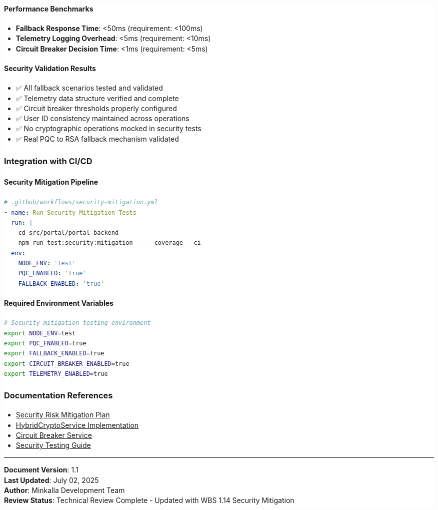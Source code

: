 #### Performance Benchmarks
- **Fallback Response Time**: <50ms (requirement: <100ms)
- **Telemetry Logging Overhead**: <5ms (requirement: <10ms)
- **Circuit Breaker Decision Time**: <1ms (requirement: <5ms)

#### Security Validation Results
- ✅ All fallback scenarios tested and validated
- ✅ Telemetry data structure verified and complete
- ✅ Circuit breaker thresholds properly configured
- ✅ User ID consistency maintained across operations
- ✅ No cryptographic operations mocked in security tests
- ✅ Real PQC to RSA fallback mechanism validated

### Integration with CI/CD

#### Security Mitigation Pipeline
```yaml
# .github/workflows/security-mitigation.yml
- name: Run Security Mitigation Tests
  run: |
    cd src/portal/portal-backend
    npm run test:security:mitigation -- --coverage --ci
  env:
    NODE_ENV: 'test'
    PQC_ENABLED: 'true'
    FALLBACK_ENABLED: 'true'
```

#### Required Environment Variables
```bash
# Security mitigation testing environment
export NODE_ENV=test
export PQC_ENABLED=true
export FALLBACK_ENABLED=true
export CIRCUIT_BREAKER_ENABLED=true
export TELEMETRY_ENABLED=true
```

### Documentation References
- [Security Risk Mitigation Plan](docs/SECURITY_RISK_MITIGATION_PLAN.md)
- [HybridCryptoService Implementation](src/portal/portal-backend/src/services/hybrid-crypto.service.ts)
- [Circuit Breaker Service](src/portal/portal-backend/src/services/circuit-breaker.service.ts)
- [Security Testing Guide](docs/SECURITY_TESTING_GUIDE.md)

---

**Document Version**: 1.1  
**Last Updated**: July 02, 2025  
**Author**: Minkalla Development Team  
**Review Status**: Technical Review Complete - Updated with WBS 1.14 Security Mitigation
